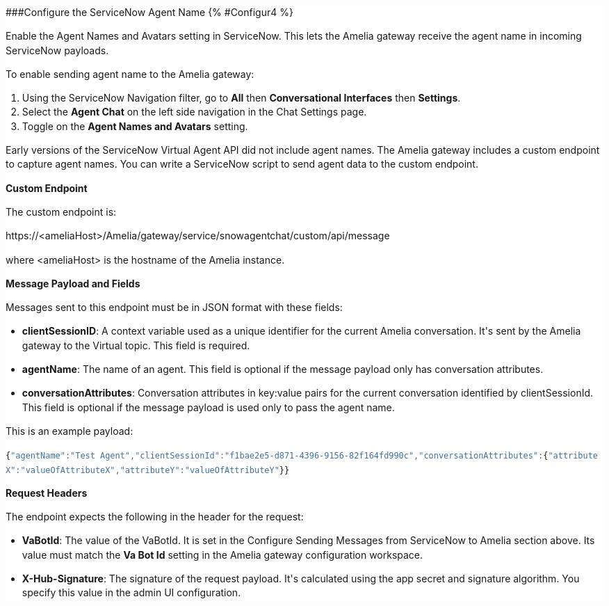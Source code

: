 
###Configure the ServiceNow Agent Name {% #Configur4 %}

Enable the Agent Names and Avatars setting in ServiceNow. This lets the Amelia gateway receive the agent name in incoming ServiceNow payloads.

<chapter title="Configure the Agent Names and Avatars setting" collapsible="true" level="5">

To enable sending agent name to the Amelia gateway:

1. Using the ServiceNow Navigation filter, go to **All** then **Conversational Interfaces** then **Settings**.
2. Select the **Agent Chat** on the left side navigation in the Chat Settings page.
3. Toggle on the **Agent Names and Avatars** setting.
</chapter>

<chapter title="Send agent names to the Amelia custom endpoint" collapsible="true" level="5">
Early versions of the ServiceNow Virtual Agent API did not include agent names. The Amelia gateway includes a custom endpoint to capture agent names. You can write a ServiceNow script to send agent data to the custom endpoint.

**Custom Endpoint**

The custom endpoint is:

https://&lt;ameliaHost&gt;/Amelia/gateway/service/snowagentchat/custom/api/message

where &lt;ameliaHost&gt; is the hostname of the Amelia instance.


**Message Payload and Fields**

Messages sent to this endpoint must be in JSON format with these fields:

* **clientSessionID**: A context variable used as a unique identifier for the current Amelia conversation. It's sent by the Amelia gateway to the Virtual topic. This field is required.

* **agentName**: The name of an agent. This field is optional if the message payload only has conversation attributes.

* **conversationAttributes**: Conversation attributes in key:value pairs for the current conversation identified by clientSessionId. This field is optional if the message payload is used only to pass the agent name.

This is an example payload:
```JavaScript
{"agentName":"Test Agent","clientSessionId":"f1bae2e5-d871-4396-9156-82f164fd990c","conversationAttributes":{"attributeX":"valueOfAttributeX","attributeY":"valueOfAttributeY"}} 
```

**Request Headers**

The endpoint expects the following in the header for the request:

* **VaBotId**: The value of the VaBotId. It is set in the Configure Sending Messages from ServiceNow to Amelia section above. Its value must match the **Va Bot Id** setting in the Amelia gateway configuration workspace.

* **X-Hub-Signature**: The signature of the request payload. It's calculated using the app secret and signature algorithm. You specify this value in the admin UI configuration.
